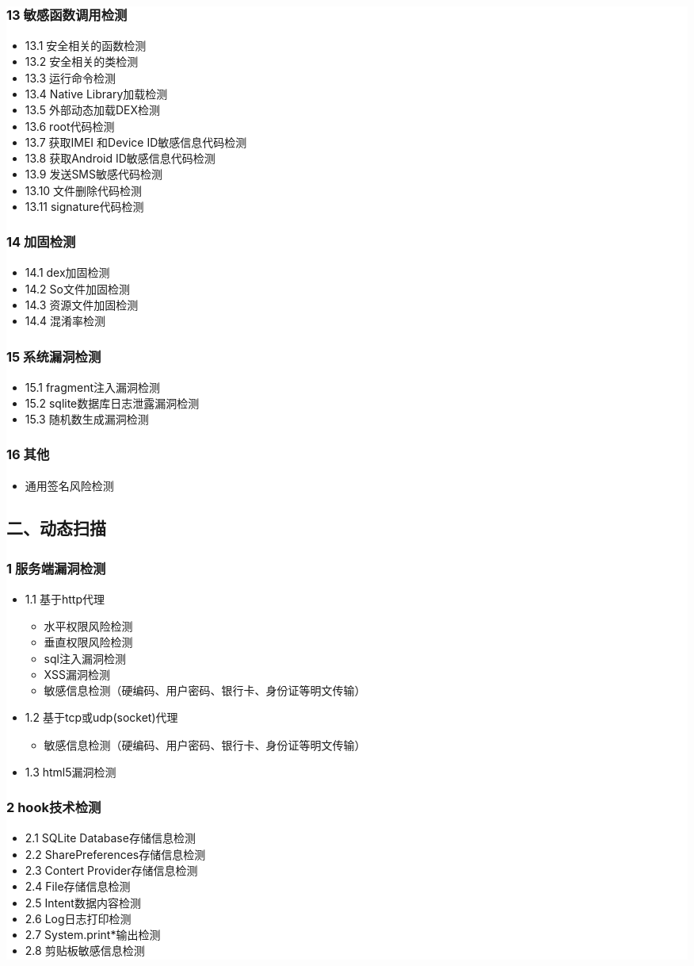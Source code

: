 ### 13 敏感函数调用检测

- 13.1   安全相关的函数检测 
- 13.2   安全相关的类检测 
- 13.3   运行命令检测 
- 13.4   Native Library加载检测 
- 13.5   外部动态加载DEX检测 
- 13.6   root代码检测 
- 13.7   获取IMEI 和Device ID敏感信息代码检测 
- 13.8   获取Android ID敏感信息代码检测 
- 13.9   发送SMS敏感代码检测 
- 13.10   文件删除代码检测 
- 13.11   signature代码检测 

### 14 加固检测

- 14.1 dex加固检测
- 14.2 So文件加固检测
- 14.3 资源文件加固检测
- 14.4 混淆率检测

### 15 系统漏洞检测

- 15.1   fragment注入漏洞检测 
- 15.2   sqlite数据库日志泄露漏洞检测 
- 15.3   随机数生成漏洞检测 

### 16 其他

- 通用签名风险检测

## 二、动态扫描

### 1 服务端漏洞检测

- 1.1 基于http代理
	- 水平权限风险检测
	- 垂直权限风险检测
	- sql注入漏洞检测
	- XSS漏洞检测
	- 敏感信息检测（硬编码、用户密码、银行卡、身份证等明文传输）

- 1.2 基于tcp或udp(socket)代理
	- 敏感信息检测（硬编码、用户密码、银行卡、身份证等明文传输）

- 1.3 html5漏洞检测

### 2 hook技术检测

- 2.1 SQLite Database存储信息检测
- 2.2 SharePreferences存储信息检测
- 2.3 Contert Provider存储信息检测
- 2.4 File存储信息检测
- 2.5 Intent数据内容检测
- 2.6 Log日志打印检测
- 2.7 System.print*输出检测
- 2.8 剪贴板敏感信息检测
